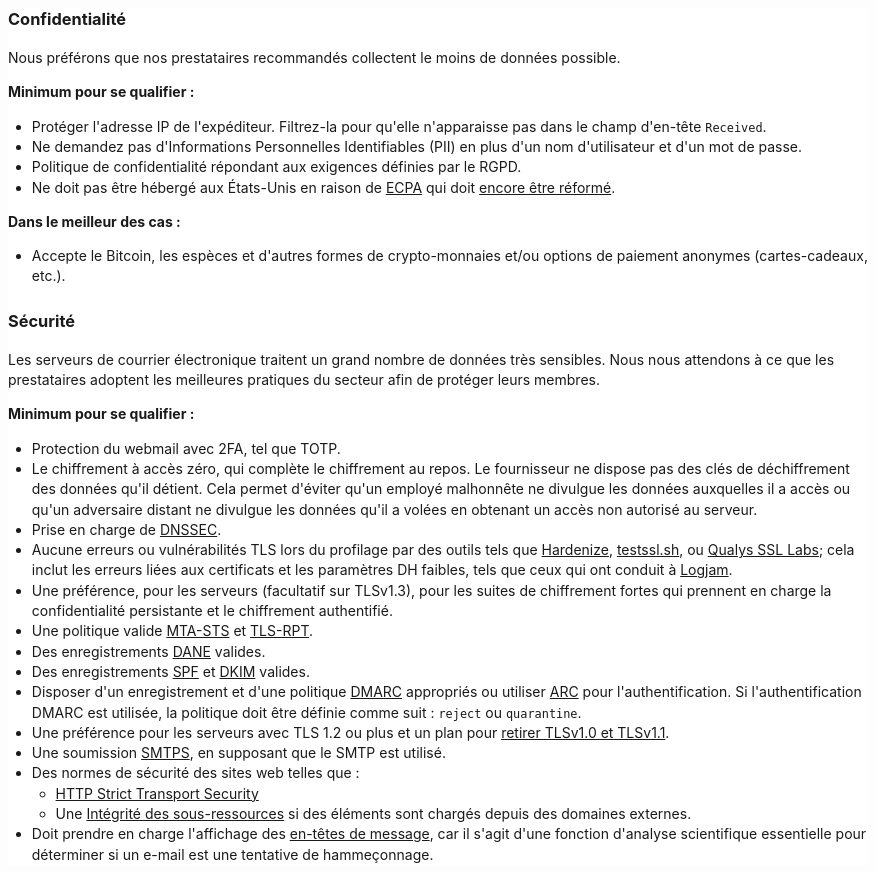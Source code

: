 ### Confidentialité

Nous préférons que nos prestataires recommandés collectent le moins de données possible.

**Minimum pour se qualifier :**

- Protéger l'adresse IP de l'expéditeur. Filtrez-la pour qu'elle n'apparaisse pas dans le champ d'en-tête `Received`.
- Ne demandez pas d'Informations Personnelles Identifiables (PII) en plus d'un nom d'utilisateur et d'un mot de passe.
- Politique de confidentialité répondant aux exigences définies par le RGPD.
- Ne doit pas être hébergé aux États-Unis en raison de [ECPA](https://en.wikipedia.org/wiki/Electronic_Communications_Privacy_Act#Criticism) qui doit [encore être réformé](https://epic.org/ecpa/).

**Dans le meilleur des cas :**

- Accepte le Bitcoin, les espèces et d'autres formes de crypto-monnaies et/ou options de paiement anonymes (cartes-cadeaux, etc.).

### Sécurité

Les serveurs de courrier électronique traitent un grand nombre de données très sensibles. Nous nous attendons à ce que les prestataires adoptent les meilleures pratiques du secteur afin de protéger leurs membres.

**Minimum pour se qualifier :**

- Protection du webmail avec 2FA, tel que TOTP.
- Le chiffrement à accès zéro, qui complète le chiffrement au repos. Le fournisseur ne dispose pas des clés de déchiffrement des données qu'il détient. Cela permet d'éviter qu'un employé malhonnête ne divulgue les données auxquelles il a accès ou qu'un adversaire distant ne divulgue les données qu'il a volées en obtenant un accès non autorisé au serveur.
- Prise en charge de [DNSSEC](https://en.wikipedia.org/wiki/Domain_Name_System_Security_Extensions).
- Aucune erreurs ou vulnérabilités TLS lors du profilage par des outils tels que [Hardenize](https://www.hardenize.com/), [testssl.sh](https://testssl.sh/), ou [Qualys SSL Labs](https://www.ssllabs.com/ssltest); cela inclut les erreurs liées aux certificats et les paramètres DH faibles, tels que ceux qui ont conduit à [Logjam](https://en.wikipedia.org/wiki/Logjam_(computer_security)).
- Une préférence, pour les serveurs (facultatif sur TLSv1.3), pour les suites de chiffrement fortes qui prennent en charge la confidentialité persistante et le chiffrement authentifié.
- Une politique valide [MTA-STS](https://tools.ietf.org/html/rfc8461) et [TLS-RPT](https://tools.ietf.org/html/rfc8460).
- Des enregistrements [DANE](https://en.wikipedia.org/wiki/DNS-based_Authentication_of_Named_Entities) valides.
- Des enregistrements [SPF](https://fr.wikipedia.org/wiki/Sender_Policy_Framework) et [DKIM](https://fr.wikipedia.org/wiki/DomainKeys_Identified_Mail) valides.
- Disposer d'un enregistrement et d'une politique [DMARC](https://fr.wikipedia.org/wiki/DMARC) appropriés ou utiliser [ARC](https://en.wikipedia.org/wiki/Authenticated_Received_Chain) pour l'authentification. Si l'authentification DMARC est utilisée, la politique doit être définie comme suit : `reject` ou `quarantine`.
- Une préférence pour les serveurs avec TLS 1.2 ou plus et un plan pour [retirer TLSv1.0 et TLSv1.1](https://datatracker.ietf.org/doc/draft-ietf-tls-oldversions-deprecate/).
- Une soumission [SMTPS](https://en.wikipedia.org/wiki/SMTPS), en supposant que le SMTP est utilisé.
- Des normes de sécurité des sites web telles que :
    - [HTTP Strict Transport Security](https://en.wikipedia.org/wiki/HTTP_Strict_Transport_Security)
    - Une [Intégrité des sous-ressources](https://en.wikipedia.org/wiki/Subresource_Integrity) si des éléments sont chargés depuis des domaines externes.
- Doit prendre en charge l'affichage des [en-têtes de message](https://en.wikipedia.org/wiki/Email#Message_header), car il s'agit d'une fonction d'analyse scientifique essentielle pour déterminer si un e-mail est une tentative de hammeçonnage.
